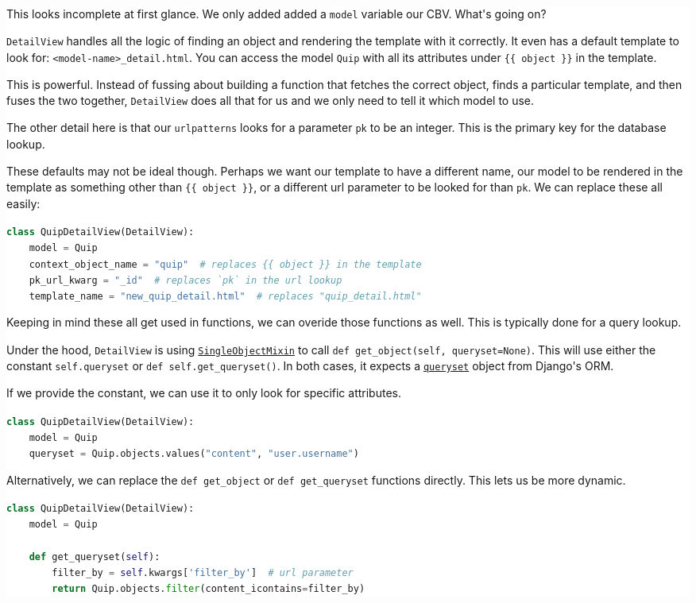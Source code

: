 This looks incomplete at first glance. We only added added a `model`
variable our CBV. What's going on?

`DetailView` handles all the logic of finding an object and rendering
the template with it correctly. It even has a default template to look
for: `<model-name>_detail.html`. You can access the model `Quip`
with all its attributes under `{{ object }}` in the template. 

This is powerful. Instead of fussing about building a function that
fetches the correct object, finds a particular template, and then
fuses the two together, `DetailView` does all that for us and we only
need to tell it which model to use. 

The other detail here is that our `urlpatterns` looks for a parameter
`pk` to be an integer. This is the primary key for the database
lookup.

These defaults may not be ideal though. Perhaps we want our template
to have a different name, our model to be rendered in the template as
something other than `{{ object }}`, or a different url parameter to
be looked for than `pk`. We can replace these all easily:

```python
class QuipDetailView(DetailView):
    model = Quip
    context_object_name = "quip"  # replaces {{ object }} in the template
    pk_url_kwarg = "_id"  # replaces `pk` in the url lookup
    template_name = "new_quip_detail.html"  # replaces "quip_detail.html"
```

Keeping in mind these all get used in functions, we can overide those
functions as well. This is typically done for a query lookup.

Under the hood, `DetailView` is using
[`SingleObjectMixin`](https://docs.djangoproject.com/en/3.1/ref/class-based-views/mixins-single-object/#django.views.generic.detail.SingleObjectMixin)
to call `def get_object(self, queryset=None)`. This will use either
the constant `self.queryset` or `def self.get_queryset()`. In both
cases, it expects a
[`queryset`](https://docs.djangoproject.com/en/3.1/ref/models/querysets/)
object from Django's ORM. 

If we provide the constant, we can use it to only look for specific attributes.

```python
class QuipDetailView(DetailView):
    model = Quip
    queryset = Quip.objects.values("content", "user.username")
```

Alternatively, we can replace the `def get_object` or `def
get_queryset` functions directly. This lets us be more dynamic.

```python
class QuipDetailView(DetailView):
    model = Quip

    def get_queryset(self):
        filter_by = self.kwargs['filter_by']  # url parameter
        return Quip.objects.filter(content_icontains=filter_by)
```
